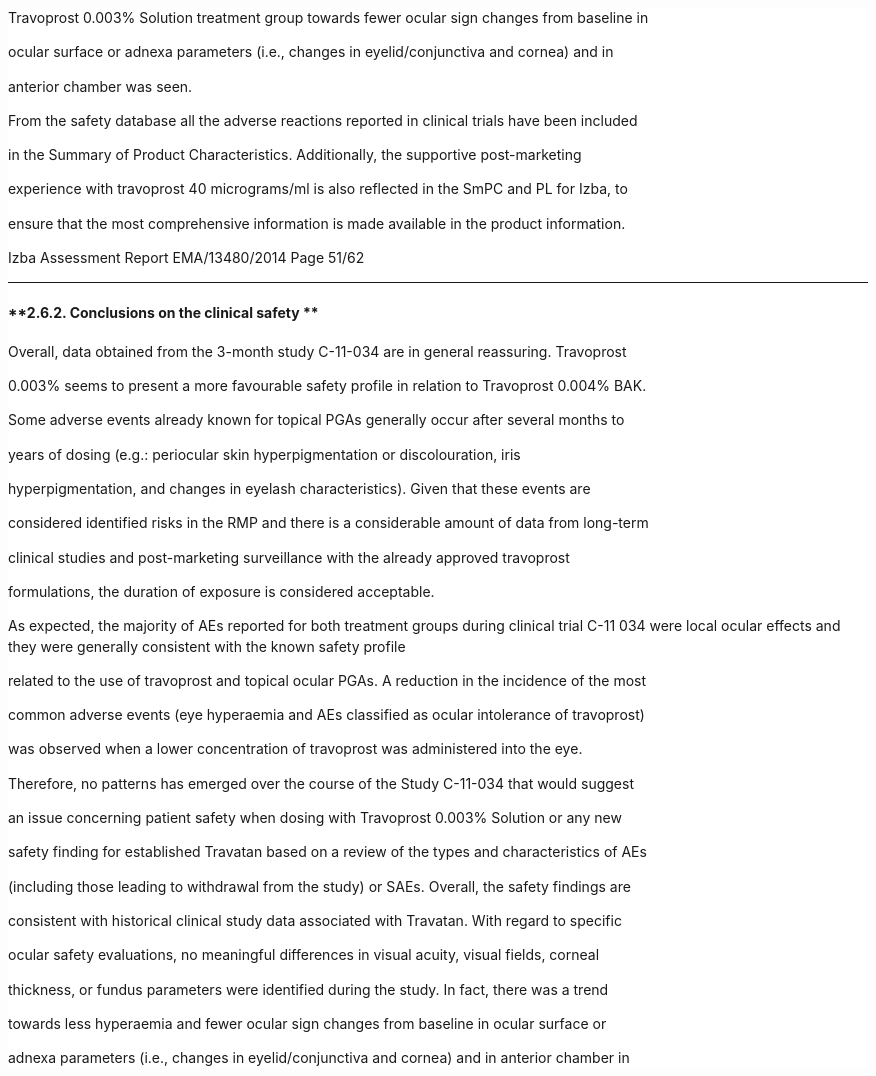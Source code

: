 Travoprost 0.003% Solution treatment group towards fewer ocular sign changes from baseline in

ocular surface or adnexa parameters (i.e., changes in eyelid/conjunctiva and cornea) and in

anterior chamber was seen.

From the safety database all the adverse reactions reported in clinical trials have been included

in the Summary of Product Characteristics. Additionally, the supportive post-marketing

experience with travoprost 40 micrograms/ml is also reflected in the SmPC and PL for Izba, to

ensure that the most comprehensive information is made available in the product information.

Izba Assessment Report
EMA/13480/2014 Page 51/62


-----

#### **2.6.2. Conclusions on the clinical safety **

Overall, data obtained from the 3-month study C-11-034 are in general reassuring. Travoprost

0.003% seems to present a more favourable safety profile in relation to Travoprost 0.004% BAK.

Some adverse events already known for topical PGAs generally occur after several months to

years of dosing (e.g.: periocular skin hyperpigmentation or discolouration, iris

hyperpigmentation, and changes in eyelash characteristics). Given that these events are

considered identified risks in the RMP and there is a considerable amount of data from long-term

clinical studies and post-marketing surveillance with the already approved travoprost

formulations, the duration of exposure is considered acceptable.

As expected, the majority of AEs reported for both treatment groups during clinical trial C-11
034 were local ocular effects and they were generally consistent with the known safety profile

related to the use of travoprost and topical ocular PGAs. A reduction in the incidence of the most

common adverse events (eye hyperaemia and AEs classified as ocular intolerance of travoprost)

was observed when a lower concentration of travoprost was administered into the eye.

Therefore, no patterns has emerged over the course of the Study C-11-034 that would suggest

an issue concerning patient safety when dosing with Travoprost 0.003% Solution or any new

safety finding for established Travatan based on a review of the types and characteristics of AEs

(including those leading to withdrawal from the study) or SAEs. Overall, the safety findings are

consistent with historical clinical study data associated with Travatan. With regard to specific

ocular safety evaluations, no meaningful differences in visual acuity, visual fields, corneal

thickness, or fundus parameters were identified during the study. In fact, there was a trend

towards less hyperaemia and fewer ocular sign changes from baseline in ocular surface or

adnexa parameters (i.e., changes in eyelid/conjunctiva and cornea) and in anterior chamber in
